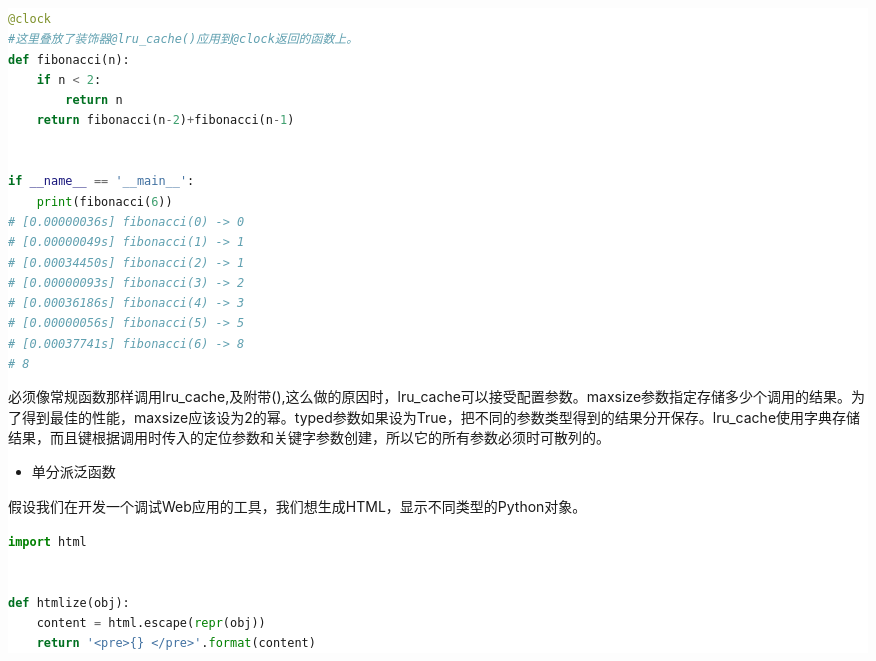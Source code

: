 ```python
@clock
#这里叠放了装饰器@lru_cache()应用到@clock返回的函数上。
def fibonacci(n):
    if n < 2:
        return n
    return fibonacci(n-2)+fibonacci(n-1)


if __name__ == '__main__':
    print(fibonacci(6))
# [0.00000036s] fibonacci(0) -> 0
# [0.00000049s] fibonacci(1) -> 1
# [0.00034450s] fibonacci(2) -> 1
# [0.00000093s] fibonacci(3) -> 2
# [0.00036186s] fibonacci(4) -> 3
# [0.00000056s] fibonacci(5) -> 5
# [0.00037741s] fibonacci(6) -> 8
# 8
```

必须像常规函数那样调用lru_cache,及附带(),这么做的原因时，lru_cache可以接受配置参数。maxsize参数指定存储多少个调用的结果。为了得到最佳的性能，maxsize应该设为2的幂。typed参数如果设为True，把不同的参数类型得到的结果分开保存。lru_cache使用字典存储结果，而且键根据调用时传入的定位参数和关键字参数创建，所以它的所有参数必须时可散列的。

- 单分派泛函数

假设我们在开发一个调试Web应用的工具，我们想生成HTML，显示不同类型的Python对象。

```python
import html


def htmlize(obj):
    content = html.escape(repr(obj))
    return '<pre>{} </pre>'.format(content)
```
